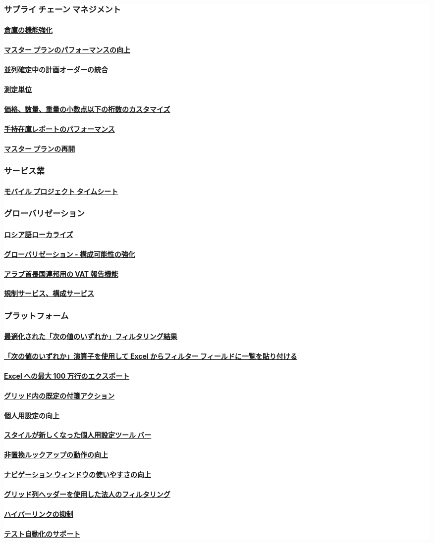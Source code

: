 ### サプライ チェーン マネジメント
#### [倉庫の機能強化](dynamics365-finance-operations/warehouse-inventory.md)
#### [マスター プランのパフォーマンスの向上](dynamics365-finance-operations/master-planning-perf.md)
#### [並列確定中の計画オーダーの統合](dynamics365-finance-operations/planned-orders-during-parallel-firming.md)
#### [測定単位](dynamics365-finance-operations/uom.md)
#### [価格、数量、重量の小数点以下の桁数のカスタマイズ](dynamics365-finance-operations/customize-decimals-for-prices-quantities-and-weight.md)
#### [手持在庫レポートのパフォーマンス](dynamics365-finance-operations/on-hand-inventory-report-performance.md)
#### [マスター プランの再開](dynamics365-finance-operations/resume-master-planning.md)

### サービス業
#### [モバイル プロジェクト タイムシート](dynamics365-finance-operations/mobile-project-timesheets.md)

### グローバリゼーション
#### [ロシア語ローカライズ](dynamics365-finance-operations/russian-regulations-on-prem.md)
#### [グローバリゼーション - 構成可能性の強化](dynamics365-finance-operations/globalization-configurability.md)
#### [アラブ首長国連邦用の VAT 報告機能](dynamics365-finance-operations\vat-functional-update-for-uae.md)
#### [規制サービス、構成サービス](dynamics365-finance-operations/regulatory-service-configuration.md)

### プラットフォーム
#### [最適化された「次の値のいずれか」フィルタリング結果](dynamics365-finance-operations/improved-isoneof-filtering.md)
#### [「次の値のいずれか」演算子を使用して Excel からフィルター フィールドに一覧を貼り付ける](dynamics365-finance-operations/paste-filter-lists-from-excel.md) 
#### [Excel への最大 100 万行のエクスポート](dynamics365-finance-operations/export-more-rows.md)
#### [グリッド内の既定の付箋アクション](dynamics365-finance-operations/sticky-default-action.md)
#### [個人用設定の向上](dynamics365-finance-operations/personalization-improvements.md)
#### [スタイルが新しくなった個人用設定ツール バー](dynamics365-finance-operations/restyled-personalization-toolbar.md)
#### [非置換ルックアップの動作の向上](dynamics365-finance-operations/non-replacing-lookups.md)
#### [ナビゲーション ウィンドウの使いやすさの向上](dynamics365-finance-operations/updated-navigation-pane.md)
#### [グリッド列ヘッダーを使用した法人のフィルタリング](dynamics365-finance-operations/legal-entity-filtering.md)
#### [ハイパーリンクの抑制](dynamics365-finance-operations/suppress-hyperlinks.md)
#### [テスト自動化のサポート](dynamics365-finance-operations/test-automation-support.md)